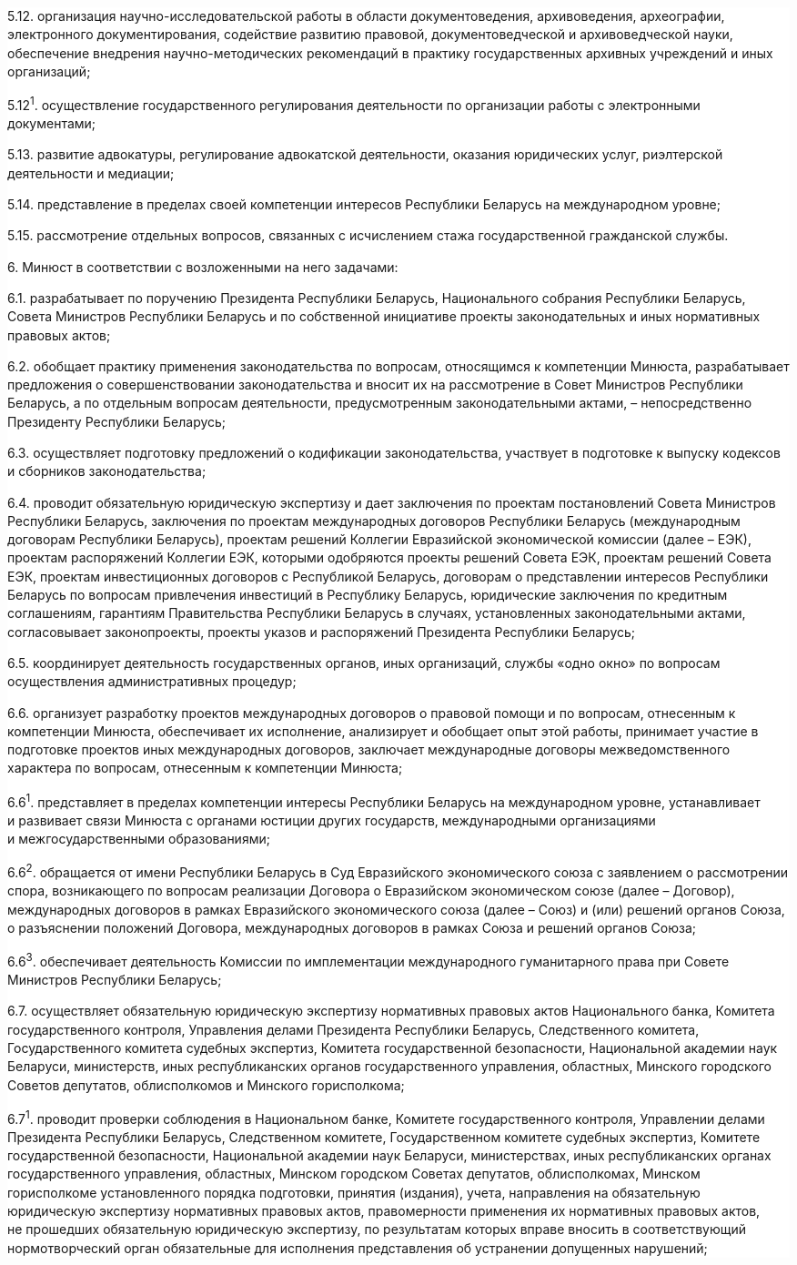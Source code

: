 <p>5.12. организация научно-исследовательской работы в области документоведения, архивоведения, археографии, электронного документирования, содействие развитию правовой, документоведческой и архивоведческой науки, обеспечение внедрения научно-методических рекомендаций в практику государственных архивных учреждений и иных организаций;</p>
<p>5.12<sup>1</sup>. осуществление государственного регулирования деятельности по организации работы с электронными документами;</p>
<p>5.13. развитие адвокатуры, регулирование адвокатской деятельности, оказания юридических услуг, риэлтерской деятельности и медиации;</p>
<p>5.14. представление в пределах своей компетенции интересов Республики Беларусь на международном уровне;</p>
<p>5.15. рассмотрение отдельных вопросов, связанных с исчислением стажа государственной гражданской службы.</p>
<p>6. Минюст в соответствии с возложенными на него задачами:</p>
<p>6.1. разрабатывает по поручению Президента Республики Беларусь, Национального собрания Республики Беларусь, Совета Министров Республики Беларусь и по собственной инициативе проекты законодательных и иных нормативных правовых актов;</p>
<p>6.2. обобщает практику применения законодательства по вопросам, относящимся к компетенции Минюста, разрабатывает предложения о совершенствовании законодательства и вносит их на рассмотрение в Совет Министров Республики Беларусь, а по отдельным вопросам деятельности, предусмотренным законодательными актами, – непосредственно Президенту Республики Беларусь;</p>
<p>6.3. осуществляет подготовку предложений о кодификации законодательства, участвует в подготовке к выпуску кодексов и сборников законодательства;</p>
<p>6.4. проводит обязательную юридическую экспертизу и дает заключения по проектам постановлений Совета Министров Республики Беларусь, заключения по проектам международных договоров Республики Беларусь (международным договорам Республики Беларусь), проектам решений Коллегии Евразийской экономической комиссии (далее – ЕЭК), проектам распоряжений Коллегии ЕЭК, которыми одобряются проекты решений Совета ЕЭК, проектам решений Совета ЕЭК, проектам инвестиционных договоров с Республикой Беларусь, договорам о представлении интересов Республики Беларусь по вопросам привлечения инвестиций в Республику Беларусь, юридические заключения по кредитным соглашениям, гарантиям Правительства Республики Беларусь в случаях, установленных законодательными актами, согласовывает законопроекты, проекты указов и распоряжений Президента Республики Беларусь;</p>
<p>6.5. координирует деятельность государственных органов, иных организаций, службы «одно окно» по вопросам осуществления административных процедур;</p>
<p>6.6. организует разработку проектов международных договоров о правовой помощи и по вопросам, отнесенным к компетенции Минюста, обеспечивает их исполнение, анализирует и обобщает опыт этой работы, принимает участие в подготовке проектов иных международных договоров, заключает международные договоры межведомственного характера по вопросам, отнесенным к компетенции Минюста;</p>
<p>6.6<sup>1</sup>. представляет в пределах компетенции интересы Республики Беларусь на международном уровне, устанавливает и развивает связи Минюста с органами юстиции других государств, международными организациями и межгосударственными образованиями;</p>
<p>6.6<sup>2</sup>. обращается от имени Республики Беларусь в Суд Евразийского экономического союза с заявлением о рассмотрении спора, возникающего по вопросам реализации Договора о Евразийском экономическом союзе (далее – Договор), международных договоров в рамках Евразийского экономического союза (далее – Союз) и (или) решений органов Союза, о разъяснении положений Договора, международных договоров в рамках Союза и решений органов Союза;</p>
<p>6.6<sup>3</sup>. обеспечивает деятельность Комиссии по имплементации международного гуманитарного права при Совете Министров Республики Беларусь;</p>
<p>6.7. осуществляет обязательную юридическую экспертизу нормативных правовых актов Национального банка, Комитета государственного контроля, Управления делами Президента Республики Беларусь, Следственного комитета, Государственного комитета судебных экспертиз, Комитета государственной безопасности, Национальной академии наук Беларуси, министерств, иных республиканских органов государственного управления, областных, Минского городского Советов депутатов, облисполкомов и Минского горисполкома;</p>
<p>6.7<sup>1</sup>. проводит проверки соблюдения в Национальном банке, Комитете государственного контроля, Управлении делами Президента Республики Беларусь, Следственном комитете, Государственном комитете судебных экспертиз, Комитете государственной безопасности, Национальной академии наук Беларуси, министерствах, иных республиканских органах государственного управления, областных, Минском городском Советах депутатов, облисполкомах, Минском горисполкоме установленного порядка подготовки, принятия (издания), учета, направления на обязательную юридическую экспертизу нормативных правовых актов, правомерности применения их нормативных правовых актов, не прошедших обязательную юридическую экспертизу, по результатам которых вправе вносить в соответствующий нормотворческий орган обязательные для исполнения представления об устранении допущенных нарушений;</p>